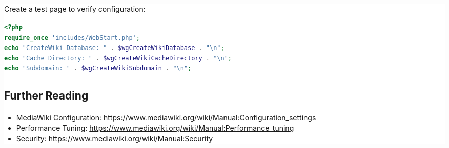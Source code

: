 Create a test page to verify configuration:

```php
<?php
require_once 'includes/WebStart.php';
echo "CreateWiki Database: " . $wgCreateWikiDatabase . "\n";
echo "Cache Directory: " . $wgCreateWikiCacheDirectory . "\n";
echo "Subdomain: " . $wgCreateWikiSubdomain . "\n";
```

## Further Reading

- MediaWiki Configuration: https://www.mediawiki.org/wiki/Manual:Configuration_settings
- Performance Tuning: https://www.mediawiki.org/wiki/Manual:Performance_tuning
- Security: https://www.mediawiki.org/wiki/Manual:Security
